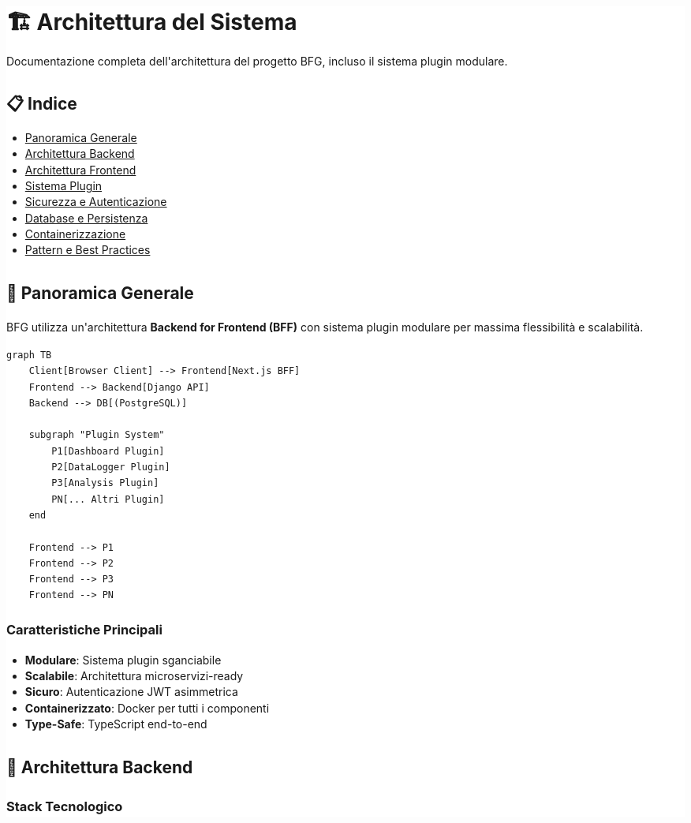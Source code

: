 # 🏗️ Architettura del Sistema

Documentazione completa dell'architettura del progetto BFG, incluso il sistema plugin modulare.

## 📋 Indice

- [Panoramica Generale](#panoramica-generale)
- [Architettura Backend](#architettura-backend)
- [Architettura Frontend](#architettura-frontend)
- [Sistema Plugin](#sistema-plugin)
- [Sicurezza e Autenticazione](#sicurezza-e-autenticazione)
- [Database e Persistenza](#database-e-persistenza)
- [Containerizzazione](#containerizzazione)
- [Pattern e Best Practices](#pattern-e-best-practices)

## 🌟 Panoramica Generale

BFG utilizza un'architettura **Backend for Frontend (BFF)** con sistema plugin modulare per massima flessibilità e scalabilità.

```mermaid
graph TB
    Client[Browser Client] --> Frontend[Next.js BFF]
    Frontend --> Backend[Django API]
    Backend --> DB[(PostgreSQL)]

    subgraph "Plugin System"
        P1[Dashboard Plugin]
        P2[DataLogger Plugin]
        P3[Analysis Plugin]
        PN[... Altri Plugin]
    end

    Frontend --> P1
    Frontend --> P2
    Frontend --> P3
    Frontend --> PN
```

### Caratteristiche Principali

- **Modulare**: Sistema plugin sganciabile
- **Scalabile**: Architettura microservizi-ready
- **Sicuro**: Autenticazione JWT asimmetrica
- **Containerizzato**: Docker per tutti i componenti
- **Type-Safe**: TypeScript end-to-end

## 🔧 Architettura Backend

### Stack Tecnologico
